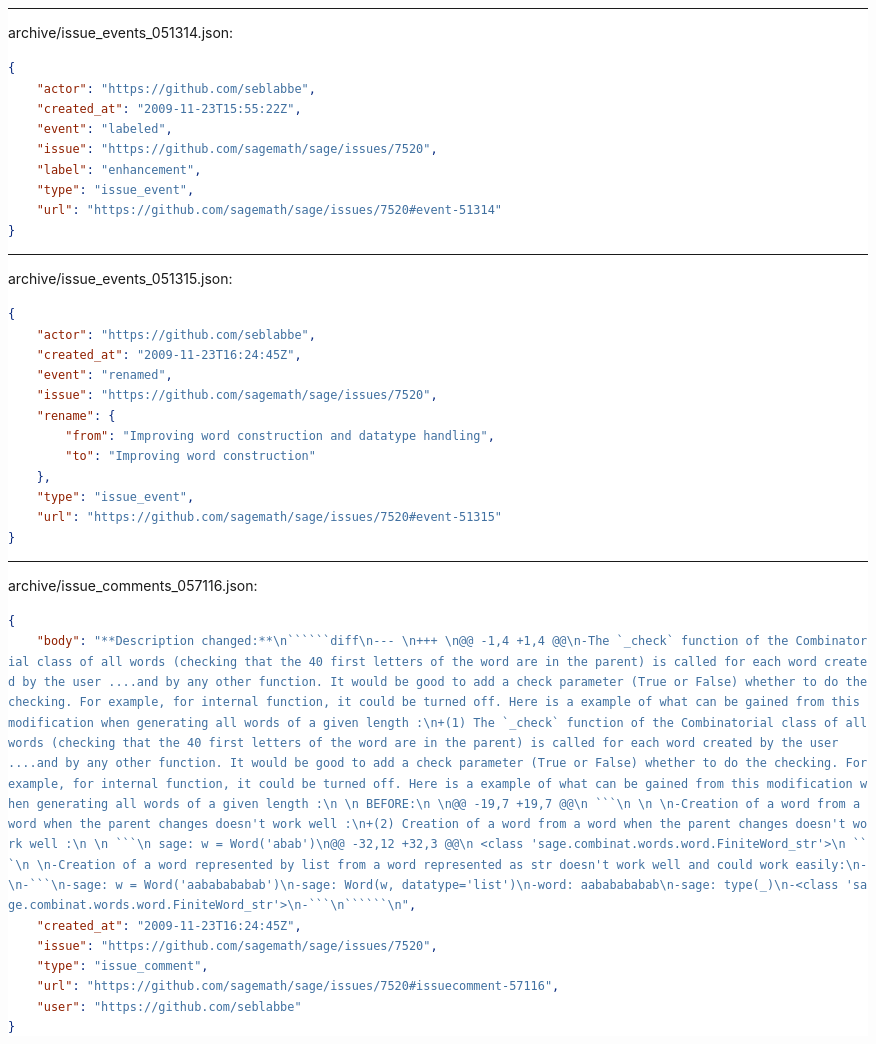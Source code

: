 

---

archive/issue_events_051314.json:
```json
{
    "actor": "https://github.com/seblabbe",
    "created_at": "2009-11-23T15:55:22Z",
    "event": "labeled",
    "issue": "https://github.com/sagemath/sage/issues/7520",
    "label": "enhancement",
    "type": "issue_event",
    "url": "https://github.com/sagemath/sage/issues/7520#event-51314"
}
```



---

archive/issue_events_051315.json:
```json
{
    "actor": "https://github.com/seblabbe",
    "created_at": "2009-11-23T16:24:45Z",
    "event": "renamed",
    "issue": "https://github.com/sagemath/sage/issues/7520",
    "rename": {
        "from": "Improving word construction and datatype handling",
        "to": "Improving word construction"
    },
    "type": "issue_event",
    "url": "https://github.com/sagemath/sage/issues/7520#event-51315"
}
```



---

archive/issue_comments_057116.json:
```json
{
    "body": "**Description changed:**\n``````diff\n--- \n+++ \n@@ -1,4 +1,4 @@\n-The `_check` function of the Combinatorial class of all words (checking that the 40 first letters of the word are in the parent) is called for each word created by the user ....and by any other function. It would be good to add a check parameter (True or False) whether to do the checking. For example, for internal function, it could be turned off. Here is a example of what can be gained from this modification when generating all words of a given length :\n+(1) The `_check` function of the Combinatorial class of all words (checking that the 40 first letters of the word are in the parent) is called for each word created by the user ....and by any other function. It would be good to add a check parameter (True or False) whether to do the checking. For example, for internal function, it could be turned off. Here is a example of what can be gained from this modification when generating all words of a given length :\n \n BEFORE:\n \n@@ -19,7 +19,7 @@\n ```\n \n \n-Creation of a word from a word when the parent changes doesn't work well :\n+(2) Creation of a word from a word when the parent changes doesn't work well :\n \n ```\n sage: w = Word('abab')\n@@ -32,12 +32,3 @@\n <class 'sage.combinat.words.word.FiniteWord_str'>\n ```\n \n-Creation of a word represented by list from a word represented as str doesn't work well and could work easily:\n-\n-```\n-sage: w = Word('aababababab')\n-sage: Word(w, datatype='list')\n-word: aababababab\n-sage: type(_)\n-<class 'sage.combinat.words.word.FiniteWord_str'>\n-```\n``````\n",
    "created_at": "2009-11-23T16:24:45Z",
    "issue": "https://github.com/sagemath/sage/issues/7520",
    "type": "issue_comment",
    "url": "https://github.com/sagemath/sage/issues/7520#issuecomment-57116",
    "user": "https://github.com/seblabbe"
}
```
